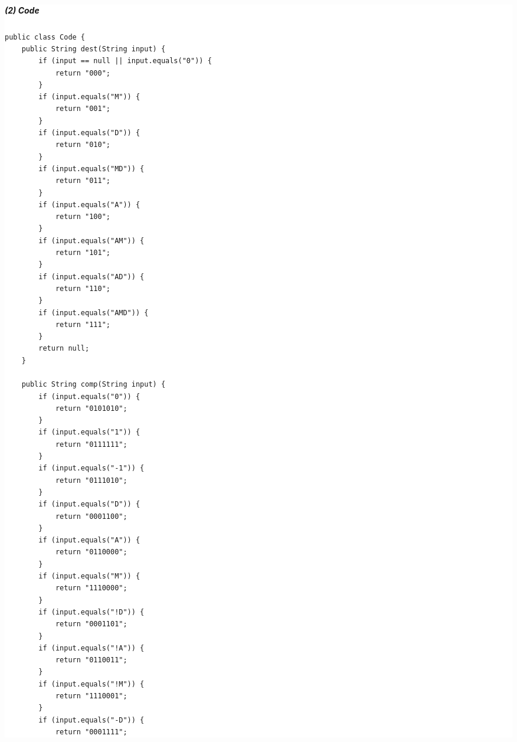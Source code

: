 ##### 	

##### 	(2) Code

```
public class Code {
	public String dest(String input) {
		if (input == null || input.equals("0")) {
			return "000";
		}
		if (input.equals("M")) {
			return "001";
		}
		if (input.equals("D")) {
			return "010";
		}
		if (input.equals("MD")) {
			return "011";
		}
		if (input.equals("A")) {
			return "100";
		}
		if (input.equals("AM")) {
			return "101";
		}
		if (input.equals("AD")) {
			return "110";
		}
		if (input.equals("AMD")) {
			return "111";
		}
		return null;
	}

	public String comp(String input) {
		if (input.equals("0")) {
			return "0101010";
		}
		if (input.equals("1")) {
			return "0111111";
		}
		if (input.equals("-1")) {
			return "0111010";
		}
		if (input.equals("D")) {
			return "0001100";
		}
		if (input.equals("A")) {
			return "0110000";
		}
		if (input.equals("M")) {
			return "1110000";
		}
		if (input.equals("!D")) {
			return "0001101";
		}
		if (input.equals("!A")) {
			return "0110011";
		}
		if (input.equals("!M")) {
			return "1110001";
		}
		if (input.equals("-D")) {
			return "0001111";
```